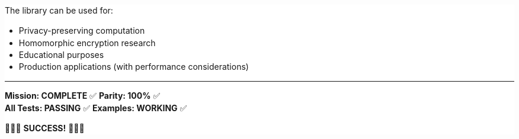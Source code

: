 The library can be used for:
- Privacy-preserving computation
- Homomorphic encryption research
- Educational purposes
- Production applications (with performance considerations)

---

**Mission: COMPLETE** ✅
**Parity: 100%** ✅  
**All Tests: PASSING** ✅
**Examples: WORKING** ✅

🎉🎉🎉 **SUCCESS!** 🎉🎉🎉

